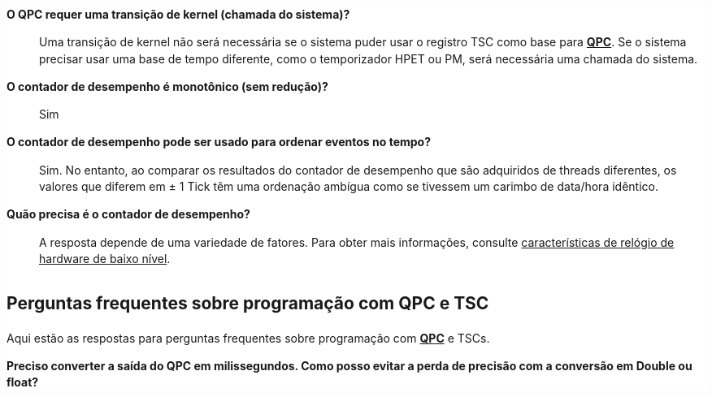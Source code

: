 </dd> <dt>

<span id="Does_QPC_require_a_kernel_transition__system_call__"></span><span id="does_qpc_require_a_kernel_transition__system_call__"></span><span id="DOES_QPC_REQUIRE_A_KERNEL_TRANSITION__SYSTEM_CALL__"></span>**O QPC requer uma transição de kernel (chamada do sistema)?**
</dt> <dd>

Uma transição de kernel não será necessária se o sistema puder usar o registro TSC como base para [**QPC**](/windows/win32/api/profileapi/nf-profileapi-queryperformancecounter). Se o sistema precisar usar uma base de tempo diferente, como o temporizador HPET ou PM, será necessária uma chamada do sistema.

</dd> <dt>

<span id="Is_the_performance_counter_monotonic__non-decreasing__"></span><span id="is_the_performance_counter_monotonic__non-decreasing__"></span><span id="IS_THE_PERFORMANCE_COUNTER_MONOTONIC__NON-DECREASING__"></span>**O contador de desempenho é monotônico (sem redução)?**
</dt> <dd>

Sim

</dd> <dt>

<span id="Can_the_performance_counter_be_used_to_order_events_in_time_"></span><span id="can_the_performance_counter_be_used_to_order_events_in_time_"></span><span id="CAN_THE_PERFORMANCE_COUNTER_BE_USED_TO_ORDER_EVENTS_IN_TIME_"></span>**O contador de desempenho pode ser usado para ordenar eventos no tempo?**
</dt> <dd>

Sim. No entanto, ao comparar os resultados do contador de desempenho que são adquiridos de threads diferentes, os valores que diferem em ± 1 Tick têm uma ordenação ambígua como se tivessem um carimbo de data/hora idêntico.

</dd> <dt>

<span id="How_accurate_is_the_performance_counter_"></span><span id="how_accurate_is_the_performance_counter_"></span><span id="HOW_ACCURATE_IS_THE_PERFORMANCE_COUNTER_"></span>**Quão precisa é o contador de desempenho?**
</dt> <dd>

A resposta depende de uma variedade de fatores. Para obter mais informações, consulte [características de relógio de hardware de baixo nível](#low-level-hardware-clock-characteristics).

</dd> </dl>

## <a name="faq-about-programming-with-qpc-and-tsc"></a>Perguntas frequentes sobre programação com QPC e TSC

Aqui estão as respostas para perguntas frequentes sobre programação com [**QPC**](/windows/win32/api/profileapi/nf-profileapi-queryperformancecounter) e TSCs.

<dl> <dt>

<span id="I_need_to_convert_the_QPC_output_to_milliseconds._How_can_I_avoid_loss_of_________precision_with_converting_to_double_or_float_"></span><span id="i_need_to_convert_the_qpc_output_to_milliseconds._how_can_i_avoid_loss_of_________precision_with_converting_to_double_or_float_"></span><span id="I_NEED_TO_CONVERT_THE_QPC_OUTPUT_TO_MILLISECONDS._HOW_CAN_I_AVOID_LOSS_OF_________PRECISION_WITH_CONVERTING_TO_DOUBLE_OR_FLOAT_"></span>**Preciso converter a saída do QPC em milissegundos. Como posso evitar a perda de precisão com a conversão em Double ou float?**
</dt> <dd>
